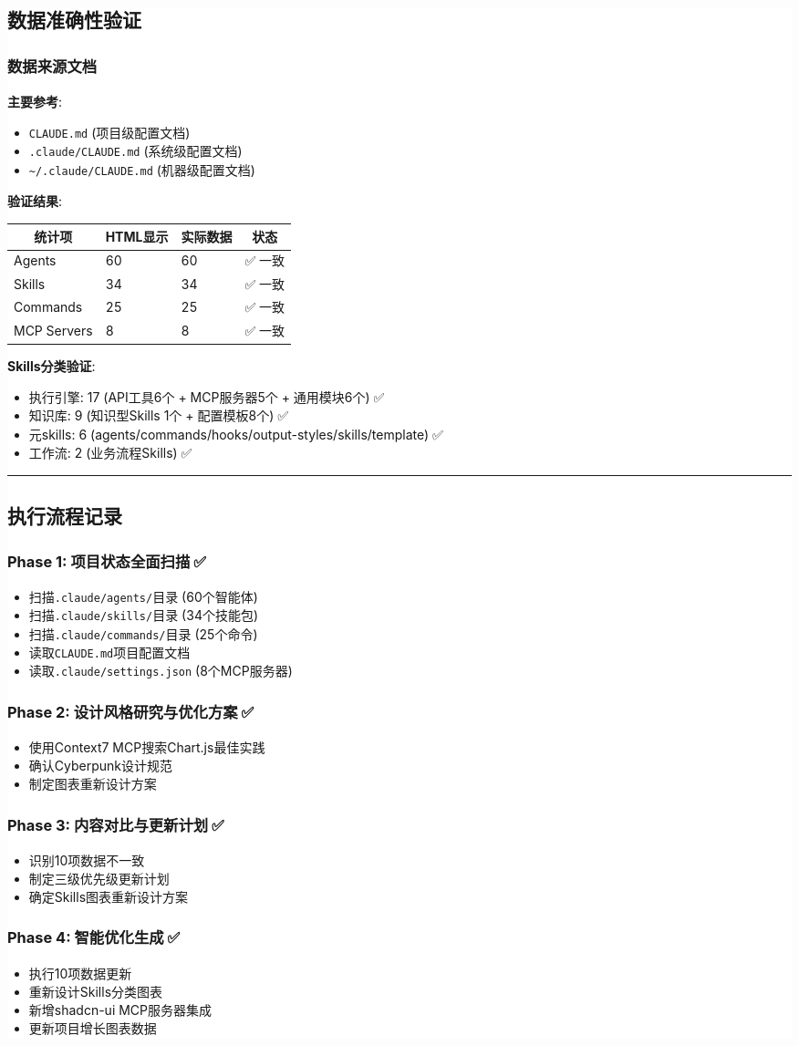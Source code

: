 
## 数据准确性验证

### 数据来源文档

**主要参考**:
- `CLAUDE.md` (项目级配置文档)
- `.claude/CLAUDE.md` (系统级配置文档)
- `~/.claude/CLAUDE.md` (机器级配置文档)

**验证结果**:

| 统计项 | HTML显示 | 实际数据 | 状态 |
|-------|---------|---------|------|
| Agents | 60 | 60 | ✅ 一致 |
| Skills | 34 | 34 | ✅ 一致 |
| Commands | 25 | 25 | ✅ 一致 |
| MCP Servers | 8 | 8 | ✅ 一致 |

**Skills分类验证**:
- 执行引擎: 17 (API工具6个 + MCP服务器5个 + 通用模块6个) ✅
- 知识库: 9 (知识型Skills 1个 + 配置模板8个) ✅
- 元skills: 6 (agents/commands/hooks/output-styles/skills/template) ✅
- 工作流: 2 (业务流程Skills) ✅

---

## 执行流程记录

### Phase 1: 项目状态全面扫描 ✅
- 扫描`.claude/agents/`目录 (60个智能体)
- 扫描`.claude/skills/`目录 (34个技能包)
- 扫描`.claude/commands/`目录 (25个命令)
- 读取`CLAUDE.md`项目配置文档
- 读取`.claude/settings.json` (8个MCP服务器)

### Phase 2: 设计风格研究与优化方案 ✅
- 使用Context7 MCP搜索Chart.js最佳实践
- 确认Cyberpunk设计规范
- 制定图表重新设计方案

### Phase 3: 内容对比与更新计划 ✅
- 识别10项数据不一致
- 制定三级优先级更新计划
- 确定Skills图表重新设计方案

### Phase 4: 智能优化生成 ✅
- 执行10项数据更新
- 重新设计Skills分类图表
- 新增shadcn-ui MCP服务器集成
- 更新项目增长图表数据
